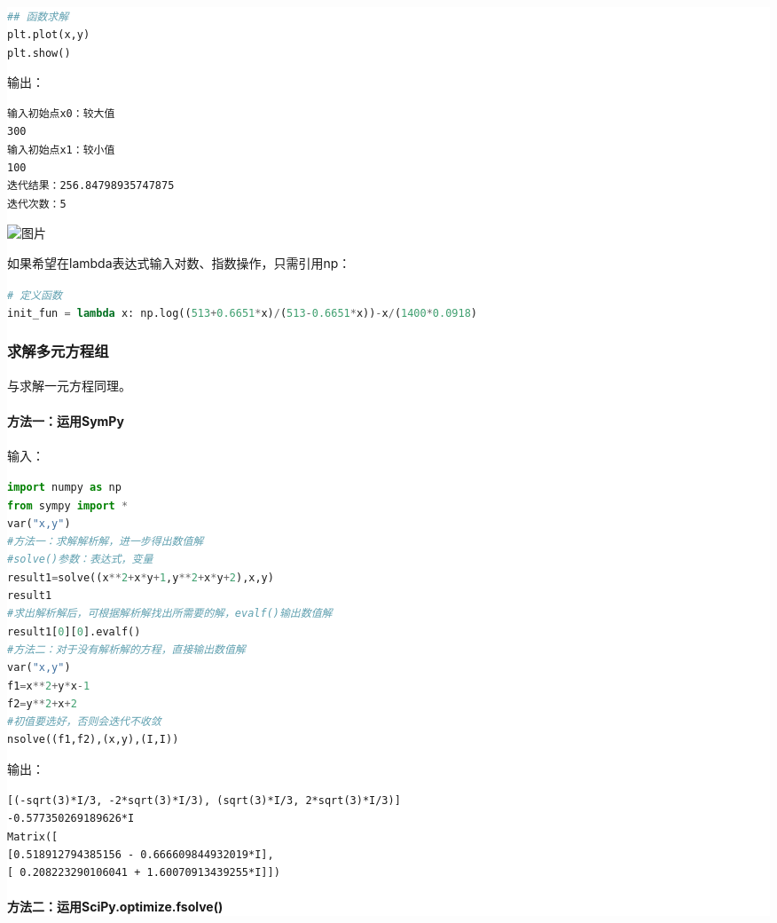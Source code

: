 ```python
## 函数求解
plt.plot(x,y)
plt.show()
```
输出：
```plain
输入初始点x0：较大值
300
输入初始点x1：较小值
100
迭代结果：256.84798935747875
迭代次数：5
```
![图片](https://uploader.shimo.im/f/P5INSgHwJCo4DttU.png!thumbnail)

如果希望在lambda表达式输入对数、指数操作，只需引用np：

```python
# 定义函数
init_fun = lambda x: np.log((513+0.6651*x)/(513-0.6651*x))-x/(1400*0.0918)
```
### 求解多元方程组

与求解一元方程同理。

#### **方法一：运用SymPy**

输入：

```python
import numpy as np
from sympy import *
var("x,y")
#方法一：求解解析解，进一步得出数值解
#solve()参数：表达式，变量
result1=solve((x**2+x*y+1,y**2+x*y+2),x,y)
result1
#求出解析解后，可根据解析解找出所需要的解，evalf()输出数值解
result1[0][0].evalf()
#方法二：对于没有解析解的方程，直接输出数值解
var("x,y")
f1=x**2+y*x-1
f2=y**2+x+2
#初值要选好，否则会迭代不收敛
nsolve((f1,f2),(x,y),(I,I))
```
输出：
```plain
[(-sqrt(3)*I/3, -2*sqrt(3)*I/3), (sqrt(3)*I/3, 2*sqrt(3)*I/3)]
-0.577350269189626*I
Matrix([
[0.518912794385156 - 0.666609844932019*I],
[ 0.208223290106041 + 1.60070913439255*I]])
```
#### **方法二：运用SciPy.optimize.fsolve()**
